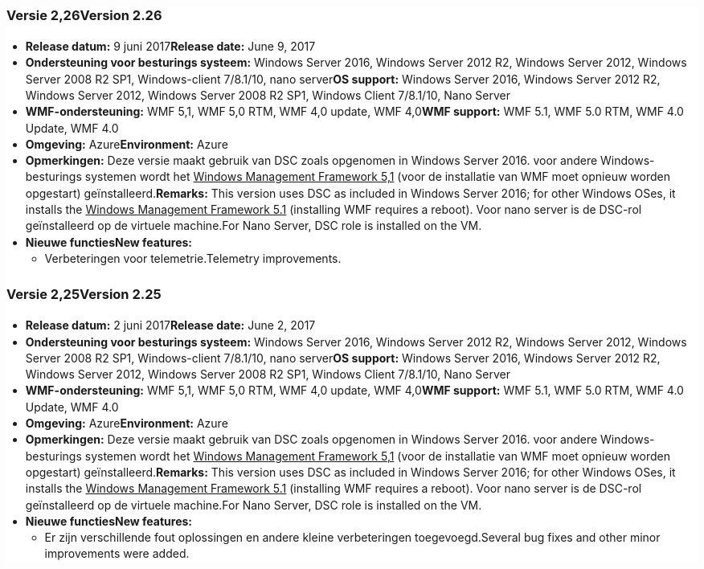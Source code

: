### <a name="version-226"></a><span data-ttu-id="0eb6c-157">Versie 2,26</span><span class="sxs-lookup"><span data-stu-id="0eb6c-157">Version 2.26</span></span>

- <span data-ttu-id="0eb6c-158">**Release datum:** 9 juni 2017</span><span class="sxs-lookup"><span data-stu-id="0eb6c-158">**Release date:** June 9, 2017</span></span>
- <span data-ttu-id="0eb6c-159">**Ondersteuning voor besturings systeem:** Windows Server 2016, Windows Server 2012 R2, Windows Server 2012, Windows Server 2008 R2 SP1, Windows-client 7/8.1/10, nano server</span><span class="sxs-lookup"><span data-stu-id="0eb6c-159">**OS support:** Windows Server 2016, Windows Server 2012 R2, Windows Server 2012, Windows Server 2008 R2 SP1, Windows Client 7/8.1/10, Nano Server</span></span>
- <span data-ttu-id="0eb6c-160">**WMF-ondersteuning:** WMF 5,1, WMF 5,0 RTM, WMF 4,0 update, WMF 4,0</span><span class="sxs-lookup"><span data-stu-id="0eb6c-160">**WMF support:** WMF 5.1, WMF 5.0 RTM, WMF 4.0 Update, WMF 4.0</span></span>
- <span data-ttu-id="0eb6c-161">**Omgeving:** Azure</span><span class="sxs-lookup"><span data-stu-id="0eb6c-161">**Environment:** Azure</span></span>
- <span data-ttu-id="0eb6c-162">**Opmerkingen:** Deze versie maakt gebruik van DSC zoals opgenomen in Windows Server 2016. voor andere Windows-besturings systemen wordt het [Windows Management Framework 5,1](https://blogs.msdn.microsoft.com/powershell/2016/12/06/wmf-5-1-releasing-january-2017/) (voor de installatie van WMF moet opnieuw worden opgestart) geïnstalleerd.</span><span class="sxs-lookup"><span data-stu-id="0eb6c-162">**Remarks:** This version uses DSC as included in Windows Server 2016; for other Windows OSes, it installs the [Windows Management Framework 5.1](https://blogs.msdn.microsoft.com/powershell/2016/12/06/wmf-5-1-releasing-january-2017/) (installing WMF requires a reboot).</span></span> <span data-ttu-id="0eb6c-163">Voor nano server is de DSC-rol geïnstalleerd op de virtuele machine.</span><span class="sxs-lookup"><span data-stu-id="0eb6c-163">For Nano Server, DSC role is installed on the VM.</span></span>
- <span data-ttu-id="0eb6c-164">**Nieuwe functies**</span><span class="sxs-lookup"><span data-stu-id="0eb6c-164">**New features:**</span></span>
  - <span data-ttu-id="0eb6c-165">Verbeteringen voor telemetrie.</span><span class="sxs-lookup"><span data-stu-id="0eb6c-165">Telemetry improvements.</span></span>

### <a name="version-225"></a><span data-ttu-id="0eb6c-166">Versie 2,25</span><span class="sxs-lookup"><span data-stu-id="0eb6c-166">Version 2.25</span></span>

- <span data-ttu-id="0eb6c-167">**Release datum:** 2 juni 2017</span><span class="sxs-lookup"><span data-stu-id="0eb6c-167">**Release date:** June 2, 2017</span></span>
- <span data-ttu-id="0eb6c-168">**Ondersteuning voor besturings systeem:** Windows Server 2016, Windows Server 2012 R2, Windows Server 2012, Windows Server 2008 R2 SP1, Windows-client 7/8.1/10, nano server</span><span class="sxs-lookup"><span data-stu-id="0eb6c-168">**OS support:** Windows Server 2016, Windows Server 2012 R2, Windows Server 2012, Windows Server 2008 R2 SP1, Windows Client 7/8.1/10, Nano Server</span></span>
- <span data-ttu-id="0eb6c-169">**WMF-ondersteuning:** WMF 5,1, WMF 5,0 RTM, WMF 4,0 update, WMF 4,0</span><span class="sxs-lookup"><span data-stu-id="0eb6c-169">**WMF support:** WMF 5.1, WMF 5.0 RTM, WMF 4.0 Update, WMF 4.0</span></span>
- <span data-ttu-id="0eb6c-170">**Omgeving:** Azure</span><span class="sxs-lookup"><span data-stu-id="0eb6c-170">**Environment:** Azure</span></span>
- <span data-ttu-id="0eb6c-171">**Opmerkingen:** Deze versie maakt gebruik van DSC zoals opgenomen in Windows Server 2016. voor andere Windows-besturings systemen wordt het [Windows Management Framework 5,1](https://blogs.msdn.microsoft.com/powershell/2016/12/06/wmf-5-1-releasing-january-2017/) (voor de installatie van WMF moet opnieuw worden opgestart) geïnstalleerd.</span><span class="sxs-lookup"><span data-stu-id="0eb6c-171">**Remarks:** This version uses DSC as included in Windows Server 2016; for other Windows OSes, it installs the [Windows Management Framework 5.1](https://blogs.msdn.microsoft.com/powershell/2016/12/06/wmf-5-1-releasing-january-2017/) (installing WMF requires a reboot).</span></span> <span data-ttu-id="0eb6c-172">Voor nano server is de DSC-rol geïnstalleerd op de virtuele machine.</span><span class="sxs-lookup"><span data-stu-id="0eb6c-172">For Nano Server, DSC role is installed on the VM.</span></span>
- <span data-ttu-id="0eb6c-173">**Nieuwe functies**</span><span class="sxs-lookup"><span data-stu-id="0eb6c-173">**New features:**</span></span>
  - <span data-ttu-id="0eb6c-174">Er zijn verschillende fout oplossingen en andere kleine verbeteringen toegevoegd.</span><span class="sxs-lookup"><span data-stu-id="0eb6c-174">Several bug fixes and other minor improvements were added.</span></span>
